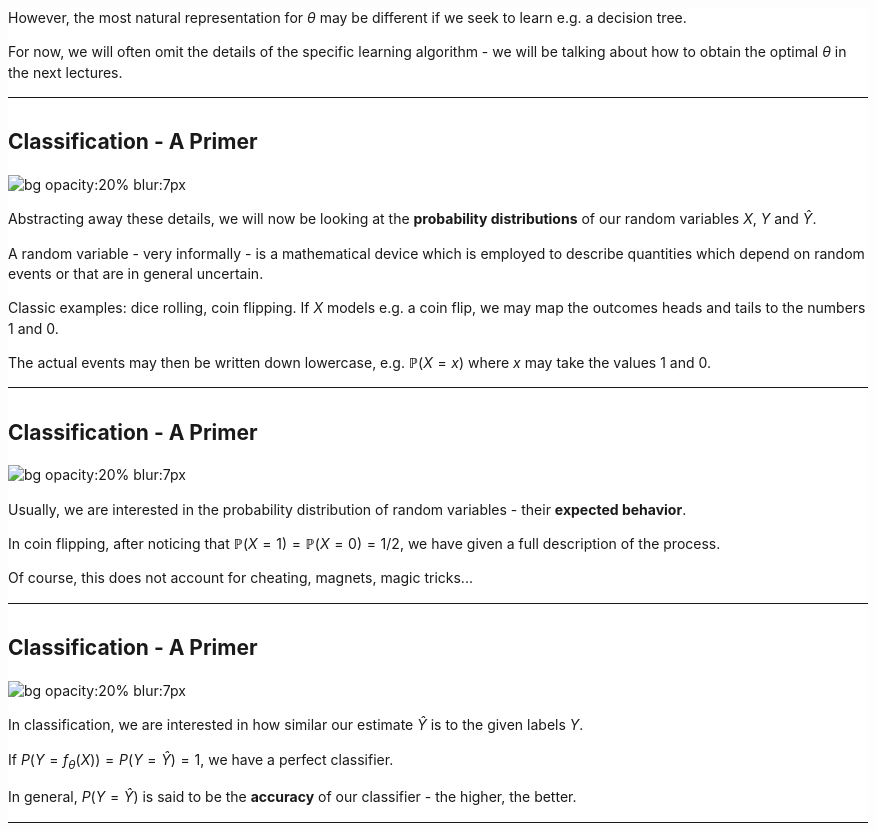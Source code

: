 However, the most natural representation for $\theta$ may be different if we seek to learn e.g. a decision tree.

For now, we will often omit the details of the specific learning algorithm - we will be talking about how to obtain the optimal $\theta$ in the next lectures. 

---

## Classification - A Primer

![bg opacity:20% blur:7px](img/dalle_crossing.png)

Abstracting away these details, we will now be looking at the **probability distributions** of our random variables $X$, $Y$ and $\hat{Y}$. 

A random variable - very informally - is a mathematical device which is employed to describe quantities which depend on random events or that are in general uncertain. 

Classic examples: dice rolling, coin flipping. If $X$ models e.g. a coin flip, we may map the outcomes heads and tails to the numbers 1 and 0.

The actual events may then be written down lowercase, e.g. $\mathbb{P}(X=x)$ where $x$ may take the values 1 and 0.




---

## Classification - A Primer

![bg opacity:20% blur:7px](img/dalle_crossing.png)

Usually, we are interested in the probability distribution of random variables - their **expected behavior**.

In coin flipping, after noticing that $\mathbb{P}(X = 1) = \mathbb{P}(X = 0) = 1/2$, we have given a full description of the process.

Of course, this does not account for cheating, magnets, magic tricks...

---

## Classification - A Primer

![bg opacity:20% blur:7px](img/dalle_crossing.png)

In classification, we are interested in how similar our estimate $\hat{Y}$ is to the given labels $Y$. 

If $P(Y = f_\theta(X)) = P(Y = \hat{Y}) = 1$, we have a perfect classifier. 

In general, $P(Y  = \hat{Y})$ is said to be the **accuracy** of our classifier - the higher, the better. 

---
